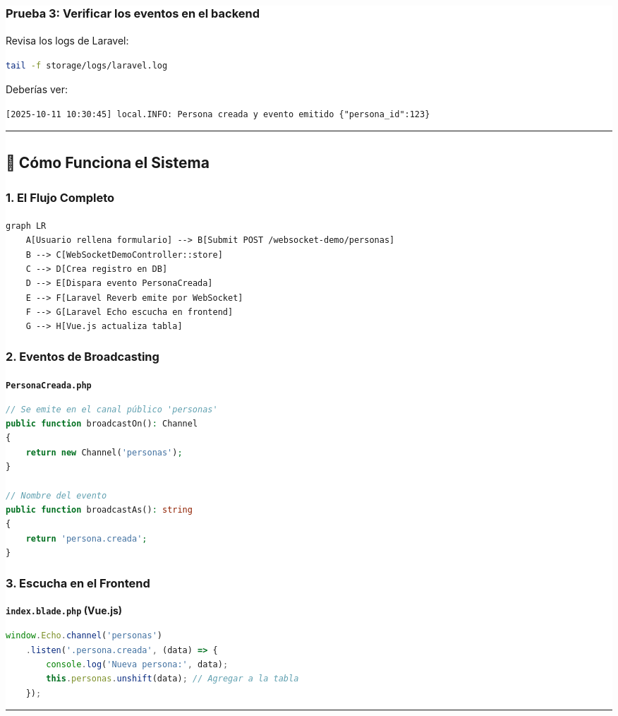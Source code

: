 ### **Prueba 3: Verificar los eventos en el backend**

Revisa los logs de Laravel:

```bash
tail -f storage/logs/laravel.log
```

Deberías ver:
```
[2025-10-11 10:30:45] local.INFO: Persona creada y evento emitido {"persona_id":123}
```

---

## 📡 Cómo Funciona el Sistema

### **1. El Flujo Completo**

```mermaid
graph LR
    A[Usuario rellena formulario] --> B[Submit POST /websocket-demo/personas]
    B --> C[WebSocketDemoController::store]
    C --> D[Crea registro en DB]
    D --> E[Dispara evento PersonaCreada]
    E --> F[Laravel Reverb emite por WebSocket]
    F --> G[Laravel Echo escucha en frontend]
    G --> H[Vue.js actualiza tabla]
```

### **2. Eventos de Broadcasting**

**`PersonaCreada.php`**
```php
// Se emite en el canal público 'personas'
public function broadcastOn(): Channel
{
    return new Channel('personas');
}

// Nombre del evento
public function broadcastAs(): string
{
    return 'persona.creada';
}
```

### **3. Escucha en el Frontend**

**`index.blade.php` (Vue.js)**
```javascript
window.Echo.channel('personas')
    .listen('.persona.creada', (data) => {
        console.log('Nueva persona:', data);
        this.personas.unshift(data); // Agregar a la tabla
    });
```

---